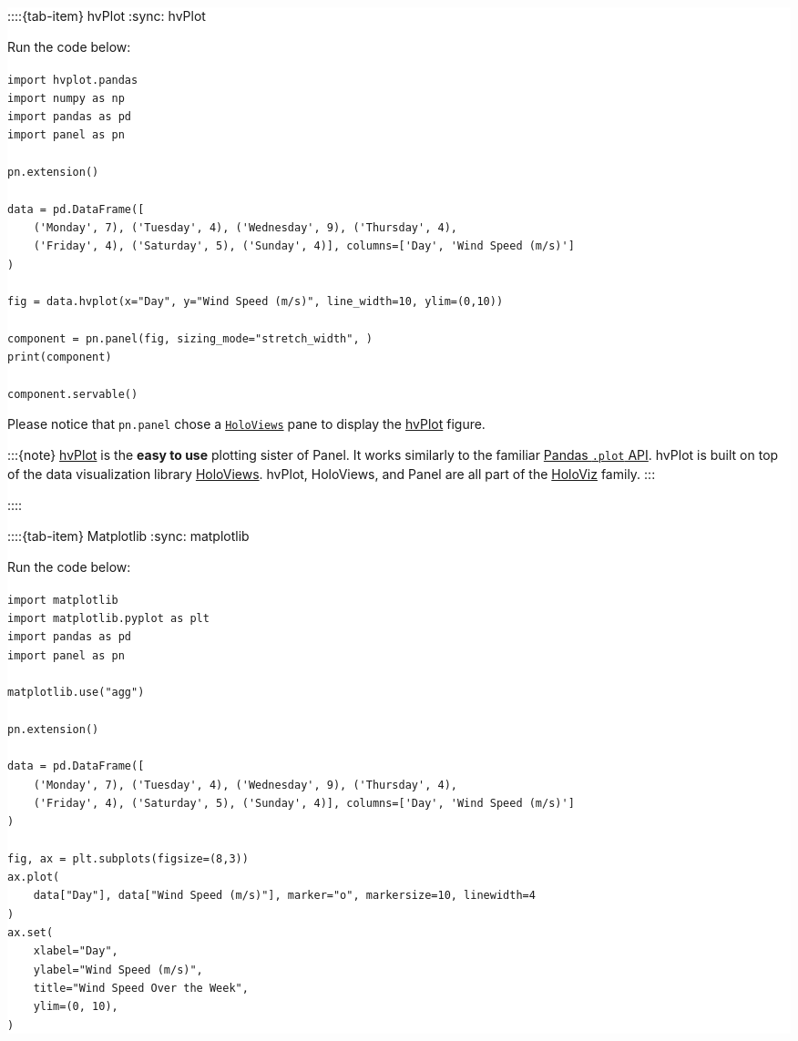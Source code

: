 ::::{tab-item} hvPlot
:sync: hvPlot

Run the code below:

```{pyodide}
import hvplot.pandas
import numpy as np
import pandas as pd
import panel as pn

pn.extension()

data = pd.DataFrame([
    ('Monday', 7), ('Tuesday', 4), ('Wednesday', 9), ('Thursday', 4),
    ('Friday', 4), ('Saturday', 5), ('Sunday', 4)], columns=['Day', 'Wind Speed (m/s)']
)

fig = data.hvplot(x="Day", y="Wind Speed (m/s)", line_width=10, ylim=(0,10))

component = pn.panel(fig, sizing_mode="stretch_width", )
print(component)

component.servable()
```

Please notice that `pn.panel` chose a [`HoloViews`](../../reference/panes/HoloViews.ipynb) pane to display the [hvPlot](https://hvplot.holoviz.org/user_guide/Customization.html) figure.

:::{note}
[hvPlot](https://hvplot.holoviz.org) is the **easy to use** plotting sister of Panel. It works similarly to the familiar [Pandas `.plot` API](https://pandas.pydata.org/docs/reference/api/pandas.DataFrame.plot.html). hvPlot is built on top of the data visualization library [HoloViews](https://holoviews.org/). hvPlot, HoloViews, and Panel are all part of the [HoloViz](https://holoviz.org/) family.
:::

::::

::::{tab-item} Matplotlib
:sync: matplotlib

Run the code below:

```{pyodide}
import matplotlib
import matplotlib.pyplot as plt
import pandas as pd
import panel as pn

matplotlib.use("agg")

pn.extension()

data = pd.DataFrame([
    ('Monday', 7), ('Tuesday', 4), ('Wednesday', 9), ('Thursday', 4),
    ('Friday', 4), ('Saturday', 5), ('Sunday', 4)], columns=['Day', 'Wind Speed (m/s)']
)

fig, ax = plt.subplots(figsize=(8,3))
ax.plot(
    data["Day"], data["Wind Speed (m/s)"], marker="o", markersize=10, linewidth=4
)
ax.set(
    xlabel="Day",
    ylabel="Wind Speed (m/s)",
    title="Wind Speed Over the Week",
    ylim=(0, 10),
)
```